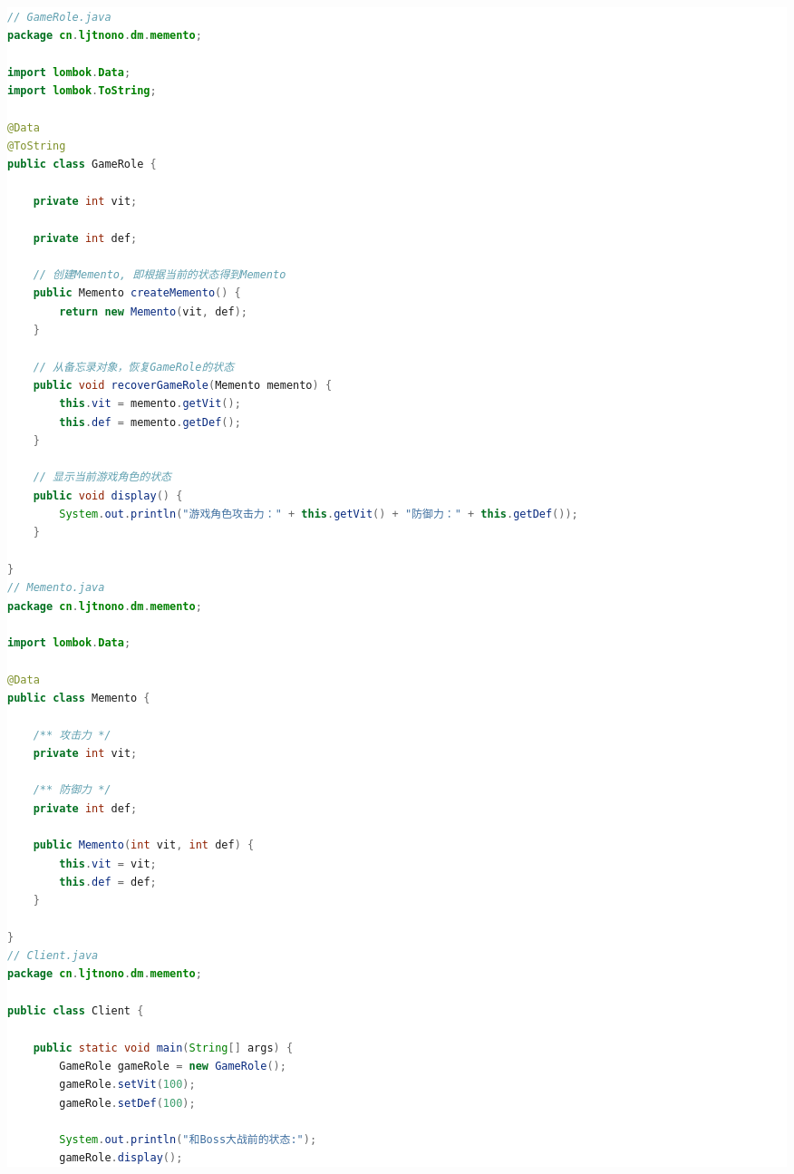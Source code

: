 ```java
// GameRole.java
package cn.ljtnono.dm.memento;

import lombok.Data;
import lombok.ToString;

@Data
@ToString
public class GameRole {

    private int vit;

    private int def;

    // 创建Memento, 即根据当前的状态得到Memento
    public Memento createMemento() {
        return new Memento(vit, def);
    }

    // 从备忘录对象，恢复GameRole的状态
    public void recoverGameRole(Memento memento) {
        this.vit = memento.getVit();
        this.def = memento.getDef();
    }

    // 显示当前游戏角色的状态
    public void display() {
        System.out.println("游戏角色攻击力：" + this.getVit() + "防御力：" + this.getDef());
    }

}
// Memento.java
package cn.ljtnono.dm.memento;

import lombok.Data;

@Data
public class Memento {

    /** 攻击力 */
    private int vit;

    /** 防御力 */
    private int def;

    public Memento(int vit, int def) {
        this.vit = vit;
        this.def = def;
    }

}
// Client.java
package cn.ljtnono.dm.memento;

public class Client {

    public static void main(String[] args) {
        GameRole gameRole = new GameRole();
        gameRole.setVit(100);
        gameRole.setDef(100);

        System.out.println("和Boss大战前的状态:");
        gameRole.display();
```